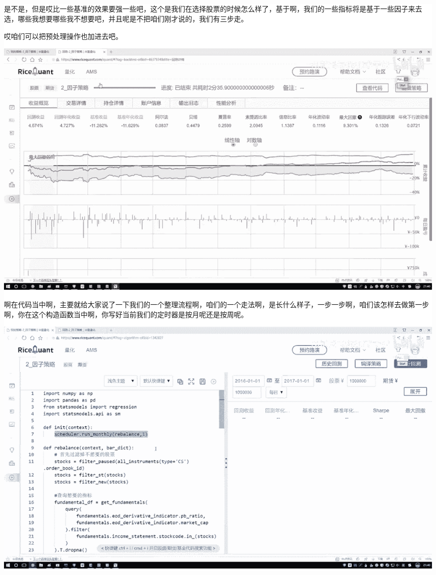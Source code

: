 是不是，但是哎比一些基准的效果要强一些吧，这个是我们在选择股票的时候怎么样了，基于啊，我们的一些指标将是基于一些因子来去选，哪些我想要哪些我不想要吧，并且呢是不把咱们刚才说的，我们有三步走。

哎咱们可以把预处理操作也加进去吧。

![](img/5714f7ed8bbeb878b313961c64890e2a_109.png)

啊在代码当中啊，主要就给大家说了一下我们的一个整理流程啊，咱们的一个走法啊，是长什么样子，一步一步啊，咱们该怎样去做第一步啊，你在这个构造函数当中啊，你写好当前我们的定时器是按月呢还是按周呢。



![](img/5714f7ed8bbeb878b313961c64890e2a_111.png)
